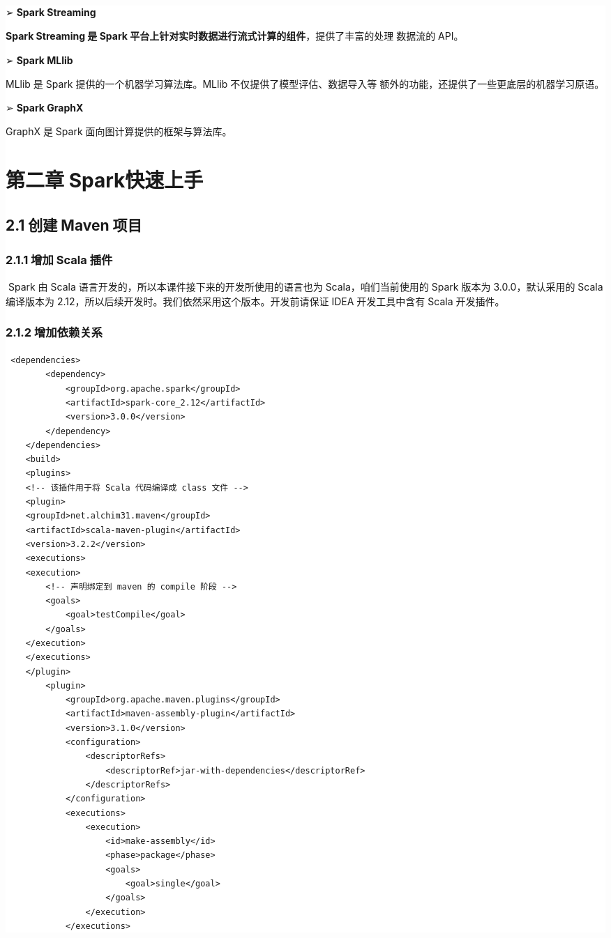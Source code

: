 ➢ **Spark Streaming** 

**Spark Streaming 是 Spark 平台上针对实时数据进行流式计算的组件**，提供了丰富的处理 数据流的 API。 

➢ **Spark MLlib** 

MLlib 是 Spark 提供的一个机器学习算法库。MLlib 不仅提供了模型评估、数据导入等 额外的功能，还提供了一些更底层的机器学习原语。 

➢ **Spark GraphX** 

GraphX 是 Spark 面向图计算提供的框架与算法库。

# 第二章 Spark快速上手

## 2.1 创建 Maven 项目 

### 2.1.1 增加 Scala 插件 

​       Spark 由 Scala 语言开发的，所以本课件接下来的开发所使用的语言也为 Scala，咱们当前使用的 Spark 版本为 3.0.0，默认采用的 Scala 编译版本为 2.12，所以后续开发时。我们依然采用这个版本。开发前请保证 IDEA 开发工具中含有 Scala 开发插件。

### 2.1.2 增加依赖关系

```
 <dependencies>
        <dependency>
            <groupId>org.apache.spark</groupId>
            <artifactId>spark-core_2.12</artifactId>
            <version>3.0.0</version>
        </dependency>
    </dependencies>
    <build>
    <plugins>
    <!-- 该插件用于将 Scala 代码编译成 class 文件 -->
    <plugin>
    <groupId>net.alchim31.maven</groupId>
    <artifactId>scala-maven-plugin</artifactId>
    <version>3.2.2</version>
    <executions>
    <execution>
        <!-- 声明绑定到 maven 的 compile 阶段 -->
        <goals>
            <goal>testCompile</goal>
        </goals>
    </execution>
    </executions>
    </plugin>
        <plugin>
            <groupId>org.apache.maven.plugins</groupId>
            <artifactId>maven-assembly-plugin</artifactId>
            <version>3.1.0</version>
            <configuration>
                <descriptorRefs>
                    <descriptorRef>jar-with-dependencies</descriptorRef>
                </descriptorRefs>
            </configuration>
            <executions>
                <execution>
                    <id>make-assembly</id>
                    <phase>package</phase>
                    <goals>
                        <goal>single</goal>
                    </goals>
                </execution>
            </executions>
```
